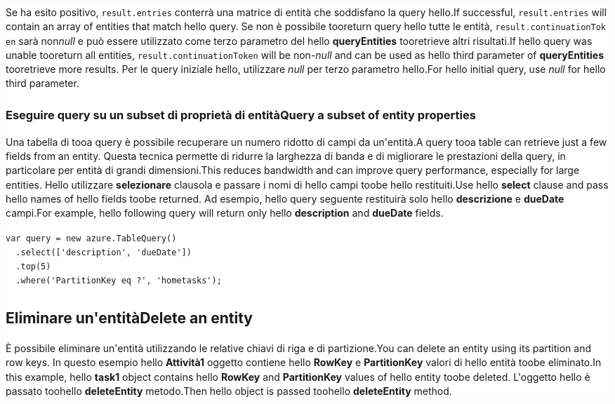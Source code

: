 <span data-ttu-id="17fa8-206">Se ha esito positivo, `result.entries` conterrà una matrice di entità che soddisfano la query hello.</span><span class="sxs-lookup"><span data-stu-id="17fa8-206">If successful, `result.entries` will contain an array of entities that match hello query.</span></span> <span data-ttu-id="17fa8-207">Se non è possibile tooreturn query hello tutte le entità, `result.continuationToken` sarà non*null* e può essere utilizzato come terzo parametro del hello **queryEntities** tooretrieve altri risultati.</span><span class="sxs-lookup"><span data-stu-id="17fa8-207">If hello query was unable tooreturn all entities, `result.continuationToken` will be non-*null* and can be used as hello third parameter of **queryEntities** tooretrieve more results.</span></span> <span data-ttu-id="17fa8-208">Per le query iniziale hello, utilizzare *null* per terzo parametro hello.</span><span class="sxs-lookup"><span data-stu-id="17fa8-208">For hello initial query, use *null* for hello third parameter.</span></span>

### <a name="query-a-subset-of-entity-properties"></a><span data-ttu-id="17fa8-209">Eseguire query su un subset di proprietà di entità</span><span class="sxs-lookup"><span data-stu-id="17fa8-209">Query a subset of entity properties</span></span>
<span data-ttu-id="17fa8-210">Una tabella di tooa query è possibile recuperare un numero ridotto di campi da un'entità.</span><span class="sxs-lookup"><span data-stu-id="17fa8-210">A query tooa table can retrieve just a few fields from an entity.</span></span>
<span data-ttu-id="17fa8-211">Questa tecnica permette di ridurre la larghezza di banda e di migliorare le prestazioni della query, in particolare per entità di grandi dimensioni.</span><span class="sxs-lookup"><span data-stu-id="17fa8-211">This reduces bandwidth and can improve query performance, especially for large entities.</span></span> <span data-ttu-id="17fa8-212">Hello utilizzare **selezionare** clausola e passare i nomi di hello campi toobe hello restituiti.</span><span class="sxs-lookup"><span data-stu-id="17fa8-212">Use hello **select** clause and pass hello names of hello fields toobe returned.</span></span> <span data-ttu-id="17fa8-213">Ad esempio, hello query seguente restituirà solo hello **descrizione** e **dueDate** campi.</span><span class="sxs-lookup"><span data-stu-id="17fa8-213">For example, hello following query will return only hello **description** and **dueDate** fields.</span></span>

```nodejs
var query = new azure.TableQuery()
  .select(['description', 'dueDate'])
  .top(5)
  .where('PartitionKey eq ?', 'hometasks');
```

## <a name="delete-an-entity"></a><span data-ttu-id="17fa8-214">Eliminare un'entità</span><span class="sxs-lookup"><span data-stu-id="17fa8-214">Delete an entity</span></span>
<span data-ttu-id="17fa8-215">È possibile eliminare un'entità utilizzando le relative chiavi di riga e di partizione.</span><span class="sxs-lookup"><span data-stu-id="17fa8-215">You can delete an entity using its partition and row keys.</span></span> <span data-ttu-id="17fa8-216">In questo esempio hello **Attività1** oggetto contiene hello **RowKey** e **PartitionKey** valori di hello entità toobe eliminato.</span><span class="sxs-lookup"><span data-stu-id="17fa8-216">In this example, hello **task1** object contains hello **RowKey** and **PartitionKey** values of hello entity toobe deleted.</span></span> <span data-ttu-id="17fa8-217">L'oggetto hello è passato toohello **deleteEntity** metodo.</span><span class="sxs-lookup"><span data-stu-id="17fa8-217">Then hello object is passed toohello **deleteEntity** method.</span></span>
